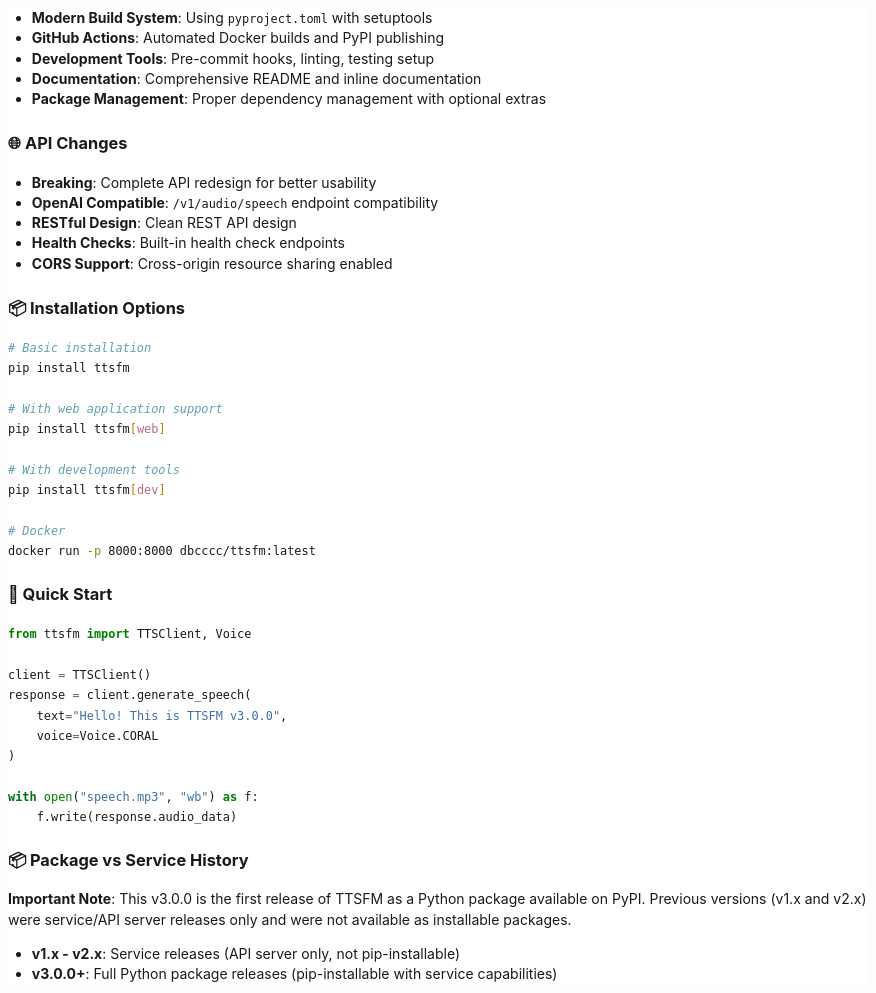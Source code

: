 - **Modern Build System**: Using `pyproject.toml` with setuptools
- **GitHub Actions**: Automated Docker builds and PyPI publishing
- **Development Tools**: Pre-commit hooks, linting, testing setup
- **Documentation**: Comprehensive README and inline documentation
- **Package Management**: Proper dependency management with optional extras

### 🌐 API Changes

- **Breaking**: Complete API redesign for better usability
- **OpenAI Compatible**: `/v1/audio/speech` endpoint compatibility
- **RESTful Design**: Clean REST API design
- **Health Checks**: Built-in health check endpoints
- **CORS Support**: Cross-origin resource sharing enabled

### 📦 Installation Options

```bash
# Basic installation
pip install ttsfm

# With web application support
pip install ttsfm[web]

# With development tools
pip install ttsfm[dev]

# Docker
docker run -p 8000:8000 dbcccc/ttsfm:latest
```

### 🚀 Quick Start

```python
from ttsfm import TTSClient, Voice

client = TTSClient()
response = client.generate_speech(
    text="Hello! This is TTSFM v3.0.0",
    voice=Voice.CORAL
)

with open("speech.mp3", "wb") as f:
    f.write(response.audio_data)
```

### 📦 Package vs Service History

**Important Note**: This v3.0.0 is the first release of TTSFM as a Python package available on PyPI. Previous versions (v1.x and v2.x) were service/API server releases only and were not available as installable packages.

- **v1.x - v2.x**: Service releases (API server only, not pip-installable)
- **v3.0.0+**: Full Python package releases (pip-installable with service capabilities)
